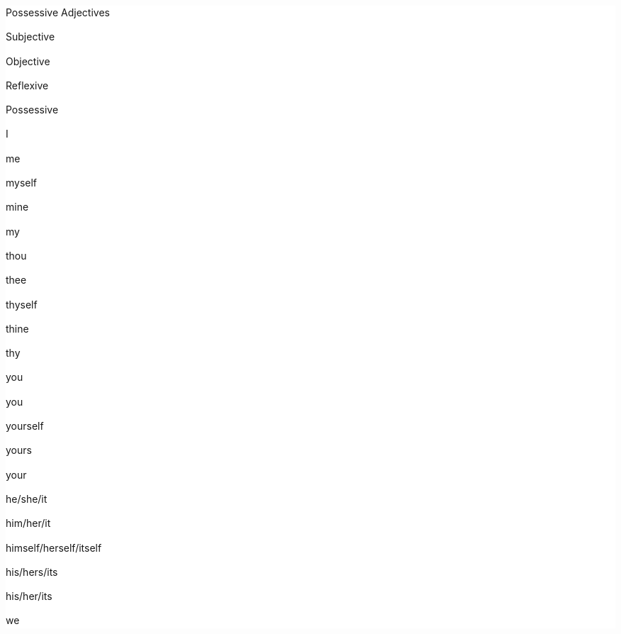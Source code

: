 
Possessive Adjectives

Subjective
	

Objective
	

Reflexive
	

Possessive

I
	

me
	

myself
	

mine
	

my

thou
	

thee
	

thyself
	

thine
	

thy

you
	

you
	

yourself
	

yours
	

your

he/she/it
	

him/her/it
	

himself/herself/itself
	

his/hers/its
	

his/her/its

we
	